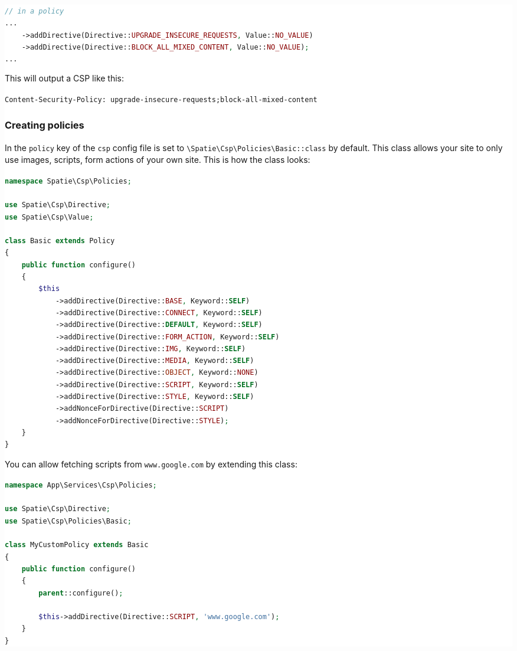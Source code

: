 ```php
// in a policy
...
    ->addDirective(Directive::UPGRADE_INSECURE_REQUESTS, Value::NO_VALUE)
    ->addDirective(Directive::BLOCK_ALL_MIXED_CONTENT, Value::NO_VALUE);
...
```

This will output a CSP like this:
```
Content-Security-Policy: upgrade-insecure-requests;block-all-mixed-content
```

### Creating policies

In the `policy` key of the `csp` config file is set to `\Spatie\Csp\Policies\Basic::class` by default. This class allows your site to only use images, scripts, form actions of your own site. This is how the class looks:

```php
namespace Spatie\Csp\Policies;

use Spatie\Csp\Directive;
use Spatie\Csp\Value;

class Basic extends Policy
{
    public function configure()
    {
        $this
            ->addDirective(Directive::BASE, Keyword::SELF)
            ->addDirective(Directive::CONNECT, Keyword::SELF)
            ->addDirective(Directive::DEFAULT, Keyword::SELF)
            ->addDirective(Directive::FORM_ACTION, Keyword::SELF)
            ->addDirective(Directive::IMG, Keyword::SELF)
            ->addDirective(Directive::MEDIA, Keyword::SELF)
            ->addDirective(Directive::OBJECT, Keyword::NONE)
            ->addDirective(Directive::SCRIPT, Keyword::SELF)
            ->addDirective(Directive::STYLE, Keyword::SELF)
            ->addNonceForDirective(Directive::SCRIPT)
            ->addNonceForDirective(Directive::STYLE);
    }
}
```

You can allow fetching scripts from `www.google.com` by extending this class:

```php
namespace App\Services\Csp\Policies;

use Spatie\Csp\Directive;
use Spatie\Csp\Policies\Basic;

class MyCustomPolicy extends Basic
{
    public function configure()
    {
        parent::configure();
        
        $this->addDirective(Directive::SCRIPT, 'www.google.com');
    }
}
```
